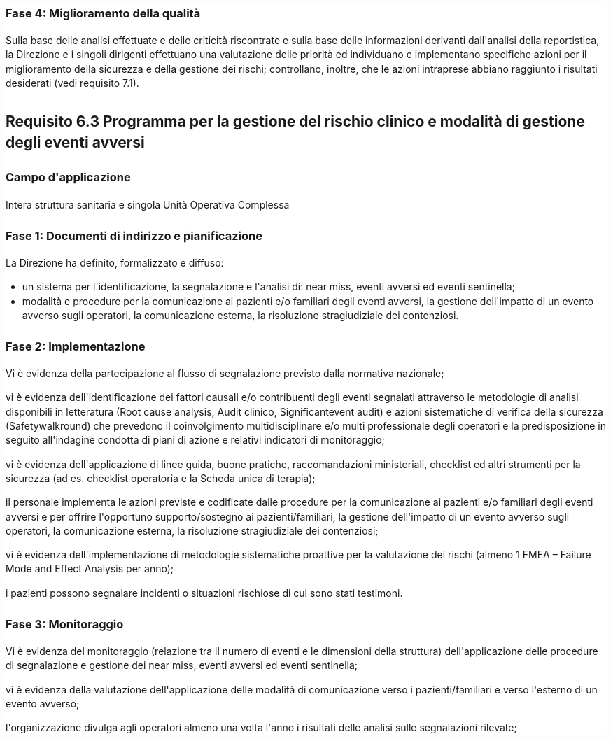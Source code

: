 ### Fase 4: Miglioramento della qualità
Sulla base delle analisi effettuate e delle criticità riscontrate e sulla base delle informazioni derivanti dall'analisi della reportistica, la Direzione e i singoli dirigenti effettuano una valutazione delle priorità ed individuano e implementano specifiche azioni per il miglioramento della sicurezza e della gestione dei rischi; controllano, inoltre, che le azioni intraprese abbiano raggiunto i risultati desiderati (vedi requisito 7.1).

## Requisito 6.3 Programma per la gestione del rischio clinico e modalità di gestione degli eventi avversi
### Campo d'applicazione
Intera struttura sanitaria e singola Unità Operativa Complessa

### Fase 1: Documenti di indirizzo e pianificazione
La Direzione ha definito, formalizzato e diffuso:
- un sistema per l'identificazione, la segnalazione e l'analisi di: near miss, eventi avversi ed eventi sentinella;
- modalità e procedure per la comunicazione ai pazienti e/o familiari degli eventi avversi, la gestione dell'impatto di un evento avverso sugli operatori, la comunicazione esterna, la risoluzione stragiudiziale dei contenziosi.

### Fase 2: Implementazione
Vi è evidenza della partecipazione al flusso di segnalazione previsto dalla normativa nazionale;

vi è evidenza dell'identificazione dei fattori causali e/o contribuenti degli eventi segnalati attraverso le metodologie di analisi disponibili in letteratura (Root cause analysis, Audit clinico, Significantevent audit) e azioni sistematiche di verifica della sicurezza (Safetywalkround) che prevedono il coinvolgimento multidisciplinare e/o multi professionale degli operatori e la predisposizione in seguito all'indagine condotta di piani di azione e relativi indicatori di monitoraggio;

vi è evidenza dell'applicazione di linee guida, buone pratiche, raccomandazioni ministeriali, checklist ed altri strumenti per la sicurezza (ad es. checklist operatoria e la Scheda unica di terapia);

il personale implementa le azioni previste e codificate dalle procedure per la comunicazione ai pazienti e/o familiari degli eventi avversi e per offrire l'opportuno supporto/sostegno ai pazienti/familiari, la gestione dell'impatto di un evento avverso sugli operatori, la comunicazione esterna, la risoluzione stragiudiziale dei contenziosi;

vi è evidenza dell'implementazione di metodologie sistematiche proattive per la valutazione dei rischi (almeno 1 FMEA – Failure Mode and Effect Analysis per anno);

i pazienti possono segnalare incidenti o situazioni rischiose di cui sono stati testimoni.

### Fase 3: Monitoraggio
Vi è evidenza del monitoraggio (relazione tra il numero di eventi e le dimensioni della struttura) dell'applicazione delle procedure di segnalazione e gestione dei near miss, eventi avversi ed eventi sentinella;

vi è evidenza della valutazione dell'applicazione delle modalità di comunicazione verso i pazienti/familiari e verso l'esterno di un evento avverso;

l'organizzazione divulga agli operatori almeno una volta l'anno i risultati delle analisi sulle segnalazioni rilevate;
